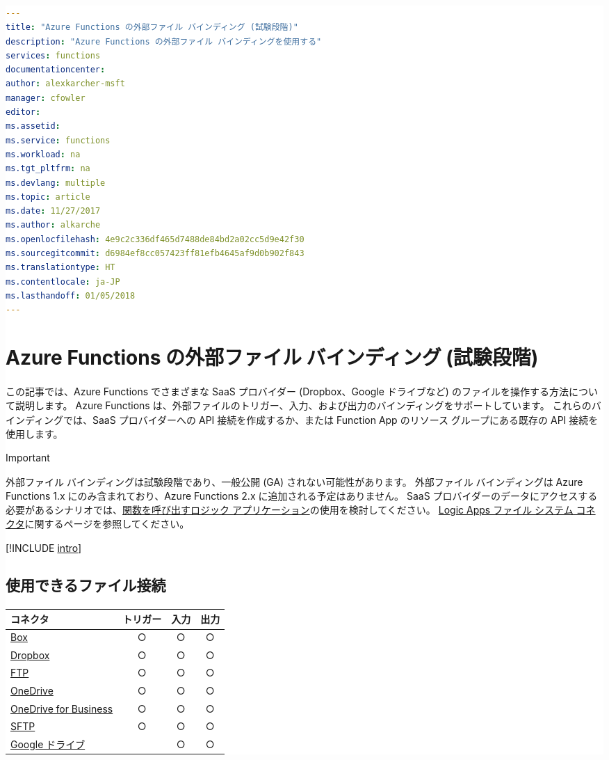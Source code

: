 ```yaml
---
title: "Azure Functions の外部ファイル バインディング (試験段階)"
description: "Azure Functions の外部ファイル バインディングを使用する"
services: functions
documentationcenter: 
author: alexkarcher-msft
manager: cfowler
editor: 
ms.assetid: 
ms.service: functions
ms.workload: na
ms.tgt_pltfrm: na
ms.devlang: multiple
ms.topic: article
ms.date: 11/27/2017
ms.author: alkarche
ms.openlocfilehash: 4e9c2c336df465d7488de84bd2a02cc5d9e42f30
ms.sourcegitcommit: d6984ef8cc057423ff81efb4645af9d0b902f843
ms.translationtype: HT
ms.contentlocale: ja-JP
ms.lasthandoff: 01/05/2018
---
```

# <a name="azure-functions-external-file-bindings-experimental"></a>Azure Functions の外部ファイル バインディング (試験段階)
この記事では、Azure Functions でさまざまな SaaS プロバイダー (Dropbox、Google ドライブなど) のファイルを操作する方法について説明します。 Azure Functions は、外部ファイルのトリガー、入力、および出力のバインディングをサポートしています。 これらのバインディングでは、SaaS プロバイダーへの API 接続を作成するか、または Function App のリソース グループにある既存の API 接続を使用します。

> [!IMPORTANT]
> 外部ファイル バインディングは試験段階であり、一般公開 (GA) されない可能性があります。 外部ファイル バインディングは Azure Functions 1.x にのみ含まれており、Azure Functions 2.x に追加される予定はありません。 SaaS プロバイダーのデータにアクセスする必要があるシナリオでは、[関数を呼び出すロジック アプリケーション](functions-twitter-email.md)の使用を検討してください。 [Logic Apps ファイル システム コネクタ](../logic-apps/logic-apps-using-file-connector.md)に関するページを参照してください。

[!INCLUDE [intro](../../includes/functions-bindings-intro.md)]

## <a name="available-file-connections"></a>使用できるファイル接続

|コネクタ|トリガー|入力|出力|
|:-----|:---:|:---:|:---:|
|[Box](https://www.box.com)|○|○|○
|[Dropbox](https://www.dropbox.com)|○|○|○
|[FTP](https://docs.microsoft.com/azure/app-service/app-service-deploy-ftp)|○|○|○
|[OneDrive](https://onedrive.live.com)|○|○|○
|[OneDrive for Business](https://onedrive.live.com/about/business/)|○|○|○
|[SFTP](https://docs.microsoft.com/azure/connectors/connectors-create-api-sftp)|○|○|○
|[Google ドライブ](https://www.google.com/drive/)||○|○|
